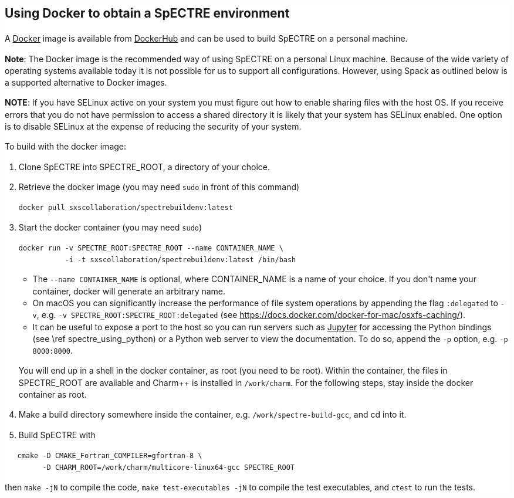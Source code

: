 ## Using Docker to obtain a SpECTRE environment

A [Docker](https://www.docker.com/) image is available from
[DockerHub](https://hub.docker.com/r/sxscollaboration/spectrebuildenv/) and can
be used to build SpECTRE on a personal machine.

**Note**: The Docker image is the recommended way of using SpECTRE on a personal
Linux machine. Because of the wide variety of operating systems available today
it is not possible for us to support all configurations. However, using Spack
as outlined below is a supported alternative to Docker images.

**NOTE**: If you have SELinux active
on your system you must figure out how to enable sharing files with the host
OS. If you receive errors that you do not have permission to access a shared
directory it is likely that your system has SELinux enabled. One option is to
disable SELinux at the expense of reducing the security of your system.

To build with the docker image:

1. Clone SpECTRE into SPECTRE_ROOT, a directory of your choice.
2. Retrieve the docker image (you may need `sudo` in front of this command)
   ```
   docker pull sxscollaboration/spectrebuildenv:latest
   ```
3. Start the docker container (you may need `sudo`)
   ```
   docker run -v SPECTRE_ROOT:SPECTRE_ROOT --name CONTAINER_NAME \
              -i -t sxscollaboration/spectrebuildenv:latest /bin/bash
   ```
   - The `--name CONTAINER_NAME` is optional, where CONTAINER_NAME is a name
   of your choice. If you don't name your container, docker will generate an
   arbitrary name.
   - On macOS you can significantly increase the performance of file system
   operations by appending the flag `:delegated` to `-v`, e.g.
   `-v SPECTRE_ROOT:SPECTRE_ROOT:delegated` (see
   https://docs.docker.com/docker-for-mac/osxfs-caching/).
   - It can be useful to expose a port to the host so you can run servers such
   as [Jupyter](https://jupyter.org/index.html) for accessing the Python
   bindings (see \ref spectre_using_python) or a Python web server to view the
   documentation. To do so, append the `-p` option, e.g. `-p 8000:8000`.

   You will end up in a shell in the docker container,
   as root (you need to be root).
   Within the container, the files in SPECTRE_ROOT are available and
   Charm++ is installed in `/work/charm`. For the following steps, stay inside
   the docker container as root.
4. Make a build directory somewhere inside the container, e.g.
   `/work/spectre-build-gcc`, and cd into it.
5. Build SpECTRE with
```
   cmake -D CMAKE_Fortran_COMPILER=gfortran-8 \
         -D CHARM_ROOT=/work/charm/multicore-linux64-gcc SPECTRE_ROOT
```
   then
   `make -jN`
   to compile the code, `make test-executables -jN` to compile the test
   executables, and `ctest` to run the tests.
